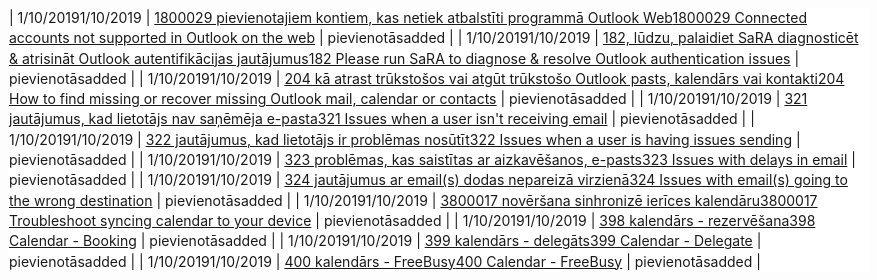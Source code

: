 | <span data-ttu-id="6ddc9-231">1/10/2019</span><span class="sxs-lookup"><span data-stu-id="6ddc9-231">1/10/2019</span></span> | [<span data-ttu-id="6ddc9-232">1800029 pievienotajiem kontiem, kas netiek atbalstīti programmā Outlook Web</span><span class="sxs-lookup"><span data-stu-id="6ddc9-232">1800029 Connected accounts not supported in Outlook on the web</span></span>](/AlchemyInsights/1800029-connected-accounts-not-supported-in-outlook-on-the-web) | <span data-ttu-id="6ddc9-233">pievienotās</span><span class="sxs-lookup"><span data-stu-id="6ddc9-233">added</span></span> |
| <span data-ttu-id="6ddc9-234">1/10/2019</span><span class="sxs-lookup"><span data-stu-id="6ddc9-234">1/10/2019</span></span> | [<span data-ttu-id="6ddc9-235">182, lūdzu, palaidiet SaRA diagnosticēt &amp; atrisināt Outlook autentifikācijas jautājumus</span><span class="sxs-lookup"><span data-stu-id="6ddc9-235">182 Please run SaRA to diagnose &amp; resolve Outlook authentication issues</span></span>](/AlchemyInsights/182-please-run-sara-to-diagnoseresolve-outlook-authentication-issues) | <span data-ttu-id="6ddc9-236">pievienotās</span><span class="sxs-lookup"><span data-stu-id="6ddc9-236">added</span></span> |
| <span data-ttu-id="6ddc9-237">1/10/2019</span><span class="sxs-lookup"><span data-stu-id="6ddc9-237">1/10/2019</span></span> | [<span data-ttu-id="6ddc9-238">204 kā atrast trūkstošos vai atgūt trūkstošo Outlook pasts, kalendārs vai kontakti</span><span class="sxs-lookup"><span data-stu-id="6ddc9-238">204 How to find missing or recover missing Outlook mail, calendar or contacts</span></span>](/AlchemyInsights/204-how-to-find-missing-or-recover-missing-outlook-mail-calendar-or-contacts) | <span data-ttu-id="6ddc9-239">pievienotās</span><span class="sxs-lookup"><span data-stu-id="6ddc9-239">added</span></span> |
| <span data-ttu-id="6ddc9-240">1/10/2019</span><span class="sxs-lookup"><span data-stu-id="6ddc9-240">1/10/2019</span></span> | [<span data-ttu-id="6ddc9-241">321 jautājumus, kad lietotājs nav saņēmēja e-pasta</span><span class="sxs-lookup"><span data-stu-id="6ddc9-241">321 Issues when a user isn't receiving email</span></span>](/AlchemyInsights/321-issues-when-a-user-isn-t-receiving-email) | <span data-ttu-id="6ddc9-242">pievienotās</span><span class="sxs-lookup"><span data-stu-id="6ddc9-242">added</span></span> |
| <span data-ttu-id="6ddc9-243">1/10/2019</span><span class="sxs-lookup"><span data-stu-id="6ddc9-243">1/10/2019</span></span> | [<span data-ttu-id="6ddc9-244">322 jautājumus, kad lietotājs ir problēmas nosūtīt</span><span class="sxs-lookup"><span data-stu-id="6ddc9-244">322 Issues when a user is having issues sending</span></span>](/AlchemyInsights/322-issues-when-a-user-is-having-issues-sending) | <span data-ttu-id="6ddc9-245">pievienotās</span><span class="sxs-lookup"><span data-stu-id="6ddc9-245">added</span></span> |
| <span data-ttu-id="6ddc9-246">1/10/2019</span><span class="sxs-lookup"><span data-stu-id="6ddc9-246">1/10/2019</span></span> | [<span data-ttu-id="6ddc9-247">323 problēmas, kas saistītas ar aizkavēšanos, e-pasts</span><span class="sxs-lookup"><span data-stu-id="6ddc9-247">323 Issues with delays in email</span></span>](/AlchemyInsights/323-issues-with-delays-in-email) | <span data-ttu-id="6ddc9-248">pievienotās</span><span class="sxs-lookup"><span data-stu-id="6ddc9-248">added</span></span> |
| <span data-ttu-id="6ddc9-249">1/10/2019</span><span class="sxs-lookup"><span data-stu-id="6ddc9-249">1/10/2019</span></span> | [<span data-ttu-id="6ddc9-250">324 jautājumus ar email(s) dodas nepareizā virzienā</span><span class="sxs-lookup"><span data-stu-id="6ddc9-250">324 Issues with email(s) going to the wrong destination</span></span>](/AlchemyInsights/324-issues-with-email-s-going-to-the-wrong-destination) | <span data-ttu-id="6ddc9-251">pievienotās</span><span class="sxs-lookup"><span data-stu-id="6ddc9-251">added</span></span> |
| <span data-ttu-id="6ddc9-252">1/10/2019</span><span class="sxs-lookup"><span data-stu-id="6ddc9-252">1/10/2019</span></span> | [<span data-ttu-id="6ddc9-253">3800017 novēršana sinhronizē ierīces kalendāru</span><span class="sxs-lookup"><span data-stu-id="6ddc9-253">3800017 Troubleshoot syncing calendar to your device</span></span>](/AlchemyInsights/3800017-troubleshoot-syncing-calendar-to-your-device) | <span data-ttu-id="6ddc9-254">pievienotās</span><span class="sxs-lookup"><span data-stu-id="6ddc9-254">added</span></span> |
| <span data-ttu-id="6ddc9-255">1/10/2019</span><span class="sxs-lookup"><span data-stu-id="6ddc9-255">1/10/2019</span></span> | [<span data-ttu-id="6ddc9-256">398 kalendārs - rezervēšana</span><span class="sxs-lookup"><span data-stu-id="6ddc9-256">398 Calendar - Booking</span></span>](/AlchemyInsights/398-calendarbooking) | <span data-ttu-id="6ddc9-257">pievienotās</span><span class="sxs-lookup"><span data-stu-id="6ddc9-257">added</span></span> |
| <span data-ttu-id="6ddc9-258">1/10/2019</span><span class="sxs-lookup"><span data-stu-id="6ddc9-258">1/10/2019</span></span> | [<span data-ttu-id="6ddc9-259">399 kalendārs - delegāts</span><span class="sxs-lookup"><span data-stu-id="6ddc9-259">399 Calendar - Delegate</span></span>](/AlchemyInsights/399-calendardelegate) | <span data-ttu-id="6ddc9-260">pievienotās</span><span class="sxs-lookup"><span data-stu-id="6ddc9-260">added</span></span> |
| <span data-ttu-id="6ddc9-261">1/10/2019</span><span class="sxs-lookup"><span data-stu-id="6ddc9-261">1/10/2019</span></span> | [<span data-ttu-id="6ddc9-262">400 kalendārs - FreeBusy</span><span class="sxs-lookup"><span data-stu-id="6ddc9-262">400 Calendar - FreeBusy</span></span>](/AlchemyInsights/400-calendarfreebusy) | <span data-ttu-id="6ddc9-263">pievienotās</span><span class="sxs-lookup"><span data-stu-id="6ddc9-263">added</span></span> |